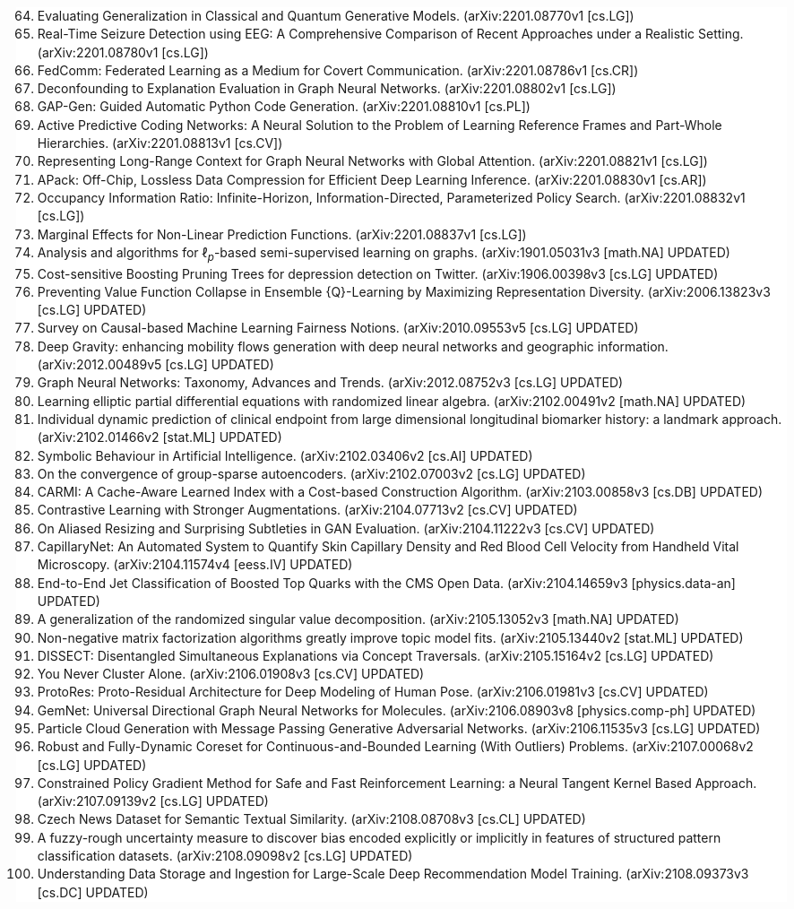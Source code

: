 64. Evaluating Generalization in Classical and Quantum Generative Models. (arXiv:2201.08770v1 [cs.LG])
65. Real-Time Seizure Detection using EEG: A Comprehensive Comparison of Recent Approaches under a Realistic Setting. (arXiv:2201.08780v1 [cs.LG])
66. FedComm: Federated Learning as a Medium for Covert Communication. (arXiv:2201.08786v1 [cs.CR])
67. Deconfounding to Explanation Evaluation in Graph Neural Networks. (arXiv:2201.08802v1 [cs.LG])
68. GAP-Gen: Guided Automatic Python Code Generation. (arXiv:2201.08810v1 [cs.PL])
69. Active Predictive Coding Networks: A Neural Solution to the Problem of Learning Reference Frames and Part-Whole Hierarchies. (arXiv:2201.08813v1 [cs.CV])
70. Representing Long-Range Context for Graph Neural Networks with Global Attention. (arXiv:2201.08821v1 [cs.LG])
71. APack: Off-Chip, Lossless Data Compression for Efficient Deep Learning Inference. (arXiv:2201.08830v1 [cs.AR])
72. Occupancy Information Ratio: Infinite-Horizon, Information-Directed, Parameterized Policy Search. (arXiv:2201.08832v1 [cs.LG])
73. Marginal Effects for Non-Linear Prediction Functions. (arXiv:2201.08837v1 [cs.LG])
74. Analysis and algorithms for $\ell_p$-based semi-supervised learning on graphs. (arXiv:1901.05031v3 [math.NA] UPDATED)
75. Cost-sensitive Boosting Pruning Trees for depression detection on Twitter. (arXiv:1906.00398v3 [cs.LG] UPDATED)
76. Preventing Value Function Collapse in Ensemble {Q}-Learning by Maximizing Representation Diversity. (arXiv:2006.13823v3 [cs.LG] UPDATED)
77. Survey on Causal-based Machine Learning Fairness Notions. (arXiv:2010.09553v5 [cs.LG] UPDATED)
78. Deep Gravity: enhancing mobility flows generation with deep neural networks and geographic information. (arXiv:2012.00489v5 [cs.LG] UPDATED)
79. Graph Neural Networks: Taxonomy, Advances and Trends. (arXiv:2012.08752v3 [cs.LG] UPDATED)
80. Learning elliptic partial differential equations with randomized linear algebra. (arXiv:2102.00491v2 [math.NA] UPDATED)
81. Individual dynamic prediction of clinical endpoint from large dimensional longitudinal biomarker history: a landmark approach. (arXiv:2102.01466v2 [stat.ML] UPDATED)
82. Symbolic Behaviour in Artificial Intelligence. (arXiv:2102.03406v2 [cs.AI] UPDATED)
83. On the convergence of group-sparse autoencoders. (arXiv:2102.07003v2 [cs.LG] UPDATED)
84. CARMI: A Cache-Aware Learned Index with a Cost-based Construction Algorithm. (arXiv:2103.00858v3 [cs.DB] UPDATED)
85. Contrastive Learning with Stronger Augmentations. (arXiv:2104.07713v2 [cs.CV] UPDATED)
86. On Aliased Resizing and Surprising Subtleties in GAN Evaluation. (arXiv:2104.11222v3 [cs.CV] UPDATED)
87. CapillaryNet: An Automated System to Quantify Skin Capillary Density and Red Blood Cell Velocity from Handheld Vital Microscopy. (arXiv:2104.11574v4 [eess.IV] UPDATED)
88. End-to-End Jet Classification of Boosted Top Quarks with the CMS Open Data. (arXiv:2104.14659v3 [physics.data-an] UPDATED)
89. A generalization of the randomized singular value decomposition. (arXiv:2105.13052v3 [math.NA] UPDATED)
90. Non-negative matrix factorization algorithms greatly improve topic model fits. (arXiv:2105.13440v2 [stat.ML] UPDATED)
91. DISSECT: Disentangled Simultaneous Explanations via Concept Traversals. (arXiv:2105.15164v2 [cs.LG] UPDATED)
92. You Never Cluster Alone. (arXiv:2106.01908v3 [cs.CV] UPDATED)
93. ProtoRes: Proto-Residual Architecture for Deep Modeling of Human Pose. (arXiv:2106.01981v3 [cs.CV] UPDATED)
94. GemNet: Universal Directional Graph Neural Networks for Molecules. (arXiv:2106.08903v8 [physics.comp-ph] UPDATED)
95. Particle Cloud Generation with Message Passing Generative Adversarial Networks. (arXiv:2106.11535v3 [cs.LG] UPDATED)
96. Robust and Fully-Dynamic Coreset for Continuous-and-Bounded Learning (With Outliers) Problems. (arXiv:2107.00068v2 [cs.LG] UPDATED)
97. Constrained Policy Gradient Method for Safe and Fast Reinforcement Learning: a Neural Tangent Kernel Based Approach. (arXiv:2107.09139v2 [cs.LG] UPDATED)
98. Czech News Dataset for Semantic Textual Similarity. (arXiv:2108.08708v3 [cs.CL] UPDATED)
99. A fuzzy-rough uncertainty measure to discover bias encoded explicitly or implicitly in features of structured pattern classification datasets. (arXiv:2108.09098v2 [cs.LG] UPDATED)
100. Understanding Data Storage and Ingestion for Large-Scale Deep Recommendation Model Training. (arXiv:2108.09373v3 [cs.DC] UPDATED)